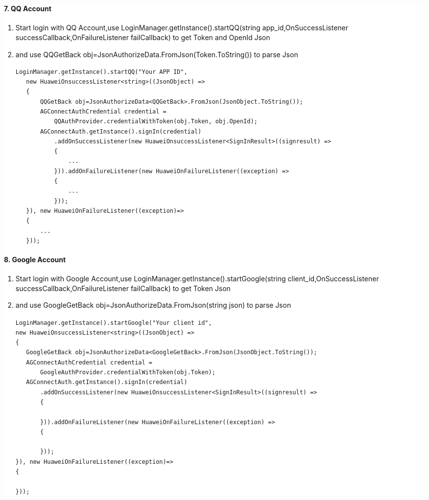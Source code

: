 #### 7. QQ Account

1. Start login with QQ Account,use  LoginManager.getInstance().startQQ(string app_id,OnSuccessListener successCallback,OnFailureListener failCallback) to get Token and OpenId Json

2. and use QQGetBack obj=JsonAuthorizeData<QQGetBack>.FromJson(Token.ToString()) to parse Json 

   ```
   LoginManager.getInstance().startQQ("Your APP ID",
      new HuaweiOnsuccessListener<string>((JsonObject) =>
      {
          QQGetBack obj=JsonAuthorizeData<QQGetBack>.FromJson(JsonObject.ToString());
          AGConnectAuthCredential credential =
              QQAuthProvider.credentialWithToken(obj.Token, obj.OpenId);
          AGConnectAuth.getInstance().signIn(credential)
              .addOnSuccessListener(new HuaweiOnsuccessListener<SignInResult>((signresult) =>
              {
                  ...
              })).addOnFailureListener(new HuaweiOnFailureListener((exception) =>
              {
                  ...
              }));
      }), new HuaweiOnFailureListener((exception)=>
      {
          ...       
      }));
   ```

#### 8. Google Account
1. Start login with Google Account,use  LoginManager.getInstance().startGoogle(string client_id,OnSuccessListener successCallback,OnFailureListener failCallback) to get Token Json

2. and use GoogleGetBack obj=JsonAuthorizeData<GoogleGetBack>.FromJson(string json) to parse Json

   ```
   LoginManager.getInstance().startGoogle("Your client id",
   new HuaweiOnsuccessListener<string>((JsonObject) =>
   {
      GoogleGetBack obj=JsonAuthorizeData<GoogleGetBack>.FromJson(JsonObject.ToString());
      AGConnectAuthCredential credential =
          GoogleAuthProvider.credentialWithToken(obj.Token);
      AGConnectAuth.getInstance().signIn(credential)
          .addOnSuccessListener(new HuaweiOnsuccessListener<SignInResult>((signresult) =>
          {
   
          })).addOnFailureListener(new HuaweiOnFailureListener((exception) =>
          {
   
          }));
   }), new HuaweiOnFailureListener((exception)=>
   {
         
   }));
   ```
